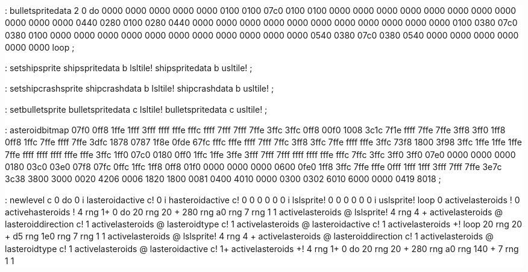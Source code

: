 : bulletspritedata
  2 0 do
    0000 0000 0000 0000 0000 0100 0100 07c0
    0100 0100 0000 0000 0000 0000 0000 0000
    0000 0000 0000 0000 0000 0440 0280 0100
    0280 0440 0000 0000 0000 0000 0000 0000
    0000 0000 0000 0000 0000 0100 0380 07c0
    0380 0100 0000 0000 0000 0000 0000 0000
    0000 0000 0000 0000 0000 0540 0380 07c0
    0380 0540 0000 0000 0000 0000 0000 0000
  loop ;

: setshipsprite
  shipspritedata b lsltile!
  shipspritedata b usltile! ;

: setshipcrashsprite
  shipcrashdata b lsltile!
  shipcrashdata b usltile! ;

: setbulletsprite
  bulletspritedata c lsltile!
  bulletspritedata c usltile! ;

: asteroidbitmap
  07f0 0ff8 1ffe 1fff 3fff ffff fffe fffc
  ffff 7fff 7fff 7ffe 3ffc 3ffc 0ff8 00f0
  1008 3c1c 7f1e ffff 7ffe 7ffe 3ff8 3ff0
  1ff8 0ff8 1ffc 7ffe ffff 7ffe 3dfc 1878
  0787 1f8e 0fde 67fc fffc fffe ffff 7fff
  7ffc 3ff8 3ffc 7ffe ffff fffe 3ffc 73f8
  1800 3f98 3ffc 1ffe 1ffe 1ffe 7ffe ffff
  ffff ffff fffe fffe 3ffc 1ff0 07c0 0180
  0ff0 1ffc 1ffe 3ffe 3fff 7fff 7fff ffff
  ffff fffe fffc 7ffc 3ffc 3ff0 3ff0 07e0
  0000 0000 0000 0180 03c0 03e0 07f8 07fc
  0ffc 1ffc 1ff8 0ff8 01f0 0000 0000 0000
  0600 0fe0 1ff8 3ffc 7ffe fffe 0fff 1fff
  1fff 3fff 7fff 7ffe 3e7c 3c38 3800 3000
  0020 4206 0006 1820 1800 0081 0400 4010
  0000 0300 0302 6010 6000 0000 0419 8018 ;

: newlevel
  c 0 do
    0 i lasteroidactive c!
    0 i hasteroidactive c!
    0 0 0 0 0 0 i lslsprite!
    0 0 0 0 0 0 i uslsprite!
  loop
  0 activelasteroids ! 0 activehasteroids !
  4 rng 1+ 0 do
    20 rng 20 + 280 rng a0 rng 7 rng 1 1
      activelasteroids @ lslsprite!
    4 rng 4 + activelasteroids @ lasteroiddirection c!
    1 activelasteroids @ lasteroidtype c!
    1 activelasteroids @ lasteroidactive c!
    1 activelasteroids +!
  loop
    20 rng 20 + d5 rng 1e0 rng 7 rng 1 1
      activelasteroids @ lslsprite!
    4 rng 4 + activelasteroids @ lasteroiddirection c!
    1 activelasteroids @ lasteroidtype c!
    1 activelasteroids @ lasteroidactive c!
    1+ activelasteroids +!
  4 rng 1+ 0 do
    20 rng 20 + 280 rng a0 rng 140 + 7 rng 1 1